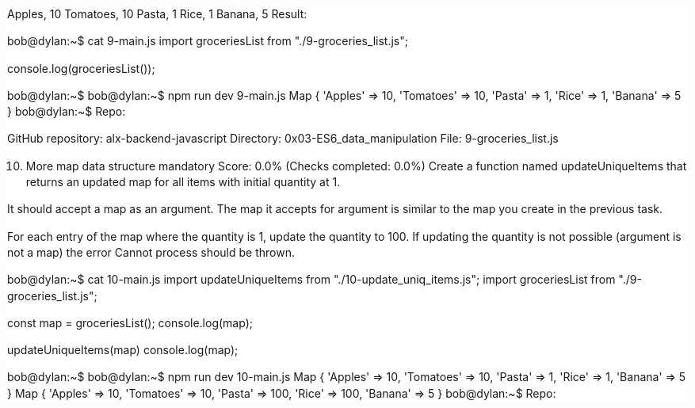 Apples, 10
Tomatoes, 10
Pasta, 1
Rice, 1
Banana, 5
Result:

bob@dylan:~$ cat 9-main.js
import groceriesList from "./9-groceries_list.js";

console.log(groceriesList());

bob@dylan:~$ 
bob@dylan:~$ npm run dev 9-main.js 
Map {
  'Apples' => 10,
  'Tomatoes' => 10,
  'Pasta' => 1,
  'Rice' => 1,
  'Banana' => 5
}
bob@dylan:~$ 
Repo:

GitHub repository: alx-backend-javascript
Directory: 0x03-ES6_data_manipulation
File: 9-groceries_list.js
   
10. More map data structure
mandatory
Score: 0.0% (Checks completed: 0.0%)
Create a function named updateUniqueItems that returns an updated map for all items with initial quantity at 1.

It should accept a map as an argument. The map it accepts for argument is similar to the map you create in the previous task.

For each entry of the map where the quantity is 1, update the quantity to 100. If updating the quantity is not possible (argument is not a map) the error Cannot process should be thrown.

bob@dylan:~$ cat 10-main.js
import updateUniqueItems from "./10-update_uniq_items.js";
import groceriesList from "./9-groceries_list.js";

const map = groceriesList();
console.log(map);

updateUniqueItems(map)
console.log(map);

bob@dylan:~$ 
bob@dylan:~$ npm run dev 10-main.js 
Map {
  'Apples' => 10,
  'Tomatoes' => 10,
  'Pasta' => 1,
  'Rice' => 1,
  'Banana' => 5
}
Map {
  'Apples' => 10,
  'Tomatoes' => 10,
  'Pasta' => 100,
  'Rice' => 100,
  'Banana' => 5
}
bob@dylan:~$ 
Repo:
